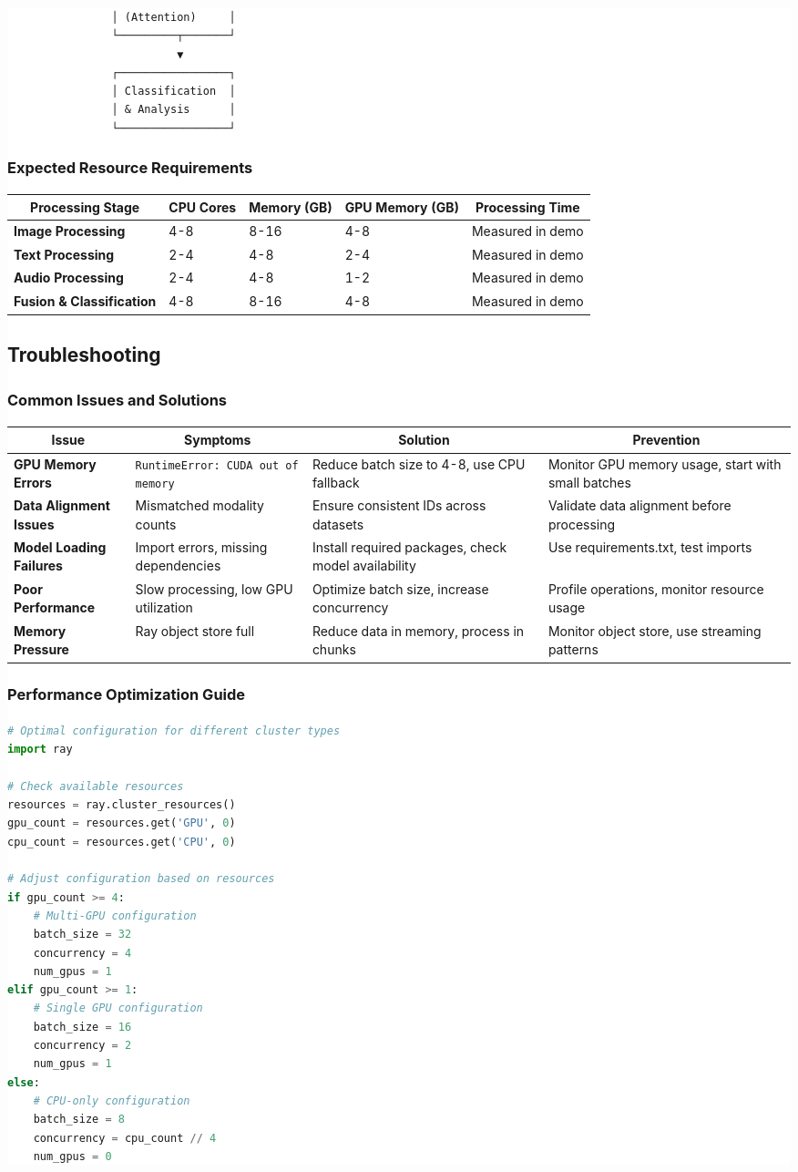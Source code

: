 ```
                │ (Attention)     │
                └─────────┬───────┘
                          ▼
                ┌─────────────────┐
                │ Classification  │
                │ & Analysis      │
                └─────────────────┘
```

### **Expected Resource Requirements**

| Processing Stage | CPU Cores | Memory (GB) | GPU Memory (GB) | Processing Time |
|-----------------|-----------|-------------|-----------------|-----------------|
| **Image Processing** | 4-8 | 8-16 | 4-8 | Measured in demo |
| **Text Processing** | 2-4 | 4-8 | 2-4 | Measured in demo |
| **Audio Processing** | 2-4 | 4-8 | 1-2 | Measured in demo |
| **Fusion & Classification** | 4-8 | 8-16 | 4-8 | Measured in demo |

## Troubleshooting

### **Common Issues and Solutions**

| Issue | Symptoms | Solution | Prevention |
|-------|----------|----------|------------|
| **GPU Memory Errors** | `RuntimeError: CUDA out of memory` | Reduce batch size to 4-8, use CPU fallback | Monitor GPU memory usage, start with small batches |
| **Data Alignment Issues** | Mismatched modality counts | Ensure consistent IDs across datasets | Validate data alignment before processing |
| **Model Loading Failures** | Import errors, missing dependencies | Install required packages, check model availability | Use requirements.txt, test imports |
| **Poor Performance** | Slow processing, low GPU utilization | Optimize batch size, increase concurrency | Profile operations, monitor resource usage |
| **Memory Pressure** | Ray object store full | Reduce data in memory, process in chunks | Monitor object store, use streaming patterns |

### **Performance Optimization Guide**

```python
# Optimal configuration for different cluster types
import ray

# Check available resources
resources = ray.cluster_resources()
gpu_count = resources.get('GPU', 0)
cpu_count = resources.get('CPU', 0)

# Adjust configuration based on resources
if gpu_count >= 4:
    # Multi-GPU configuration
    batch_size = 32
    concurrency = 4
    num_gpus = 1
elif gpu_count >= 1:
    # Single GPU configuration
    batch_size = 16
    concurrency = 2
    num_gpus = 1
else:
    # CPU-only configuration
    batch_size = 8
    concurrency = cpu_count // 4
    num_gpus = 0
```